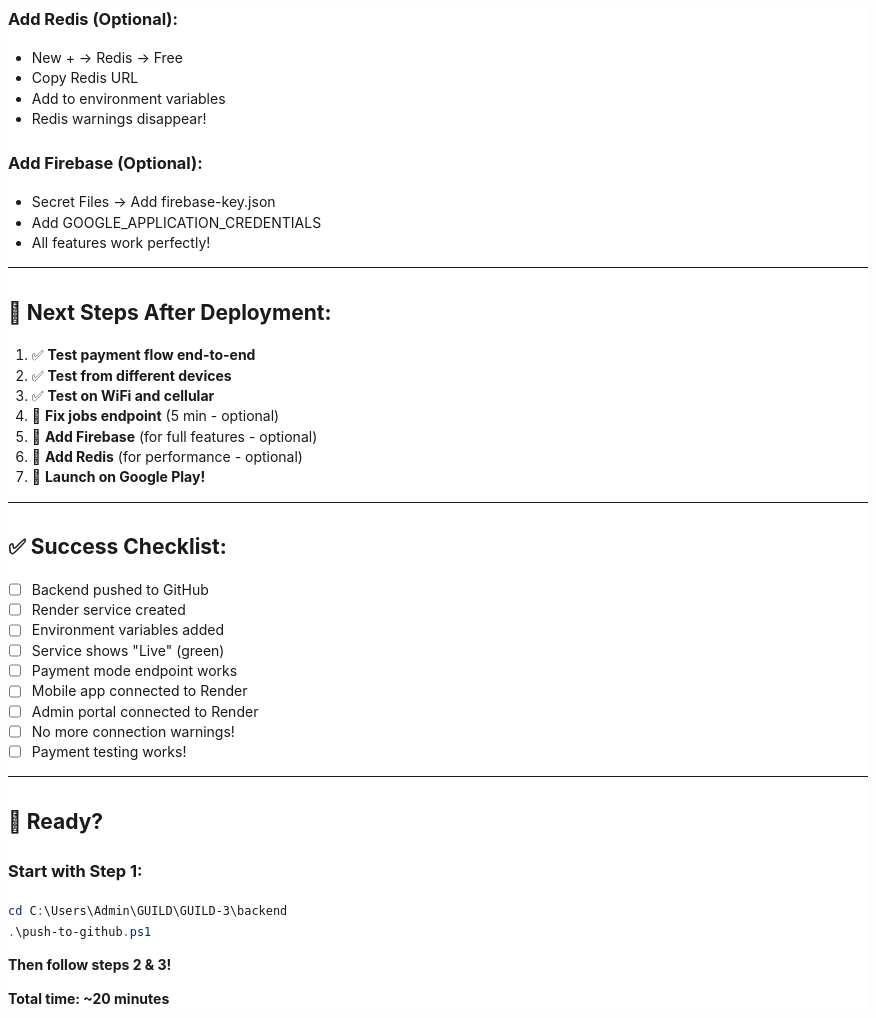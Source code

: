 ### **Add Redis (Optional):**
- New + → Redis → Free
- Copy Redis URL
- Add to environment variables
- Redis warnings disappear!

### **Add Firebase (Optional):**
- Secret Files → Add firebase-key.json
- Add GOOGLE_APPLICATION_CREDENTIALS
- All features work perfectly!

---

## 🎯 **Next Steps After Deployment:**

1. ✅ **Test payment flow end-to-end**
2. ✅ **Test from different devices**
3. ✅ **Test on WiFi and cellular**
4. 🔧 **Fix jobs endpoint** (5 min - optional)
5. 🔧 **Add Firebase** (for full features - optional)
6. 🔧 **Add Redis** (for performance - optional)
7. 🚀 **Launch on Google Play!**

---

## ✅ **Success Checklist:**

- [ ] Backend pushed to GitHub
- [ ] Render service created
- [ ] Environment variables added
- [ ] Service shows "Live" (green)
- [ ] Payment mode endpoint works
- [ ] Mobile app connected to Render
- [ ] Admin portal connected to Render
- [ ] No more connection warnings!
- [ ] Payment testing works!

---

## 🎉 **Ready?**

### **Start with Step 1:**

```powershell
cd C:\Users\Admin\GUILD\GUILD-3\backend
.\push-to-github.ps1
```

**Then follow steps 2 & 3!**

**Total time: ~20 minutes**
